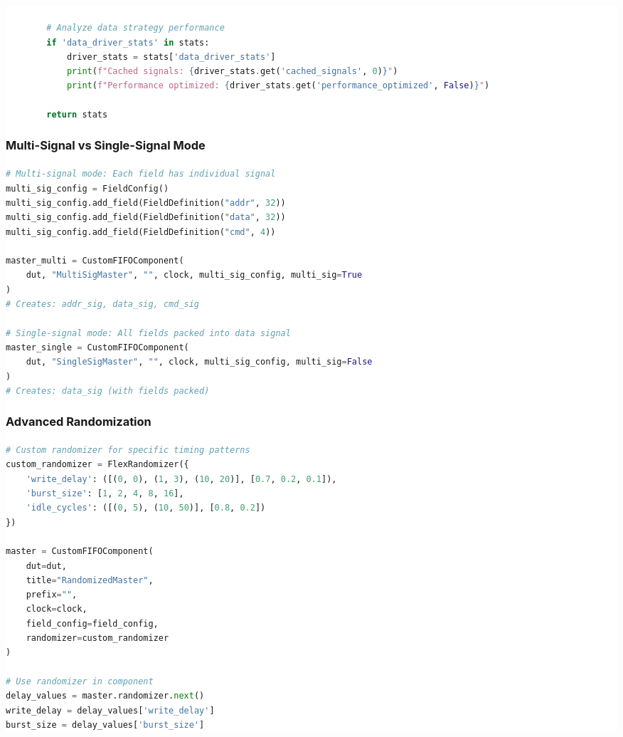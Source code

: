 ```python
        
        # Analyze data strategy performance
        if 'data_driver_stats' in stats:
            driver_stats = stats['data_driver_stats']
            print(f"Cached signals: {driver_stats.get('cached_signals', 0)}")
            print(f"Performance optimized: {driver_stats.get('performance_optimized', False)}")
        
        return stats
```

### Multi-Signal vs Single-Signal Mode

```python
# Multi-signal mode: Each field has individual signal
multi_sig_config = FieldConfig()
multi_sig_config.add_field(FieldDefinition("addr", 32))
multi_sig_config.add_field(FieldDefinition("data", 32))
multi_sig_config.add_field(FieldDefinition("cmd", 4))

master_multi = CustomFIFOComponent(
    dut, "MultiSigMaster", "", clock, multi_sig_config, multi_sig=True
)
# Creates: addr_sig, data_sig, cmd_sig

# Single-signal mode: All fields packed into data signal  
master_single = CustomFIFOComponent(
    dut, "SingleSigMaster", "", clock, multi_sig_config, multi_sig=False
)
# Creates: data_sig (with fields packed)
```

### Advanced Randomization

```python
# Custom randomizer for specific timing patterns
custom_randomizer = FlexRandomizer({
    'write_delay': ([(0, 0), (1, 3), (10, 20)], [0.7, 0.2, 0.1]),
    'burst_size': [1, 2, 4, 8, 16],
    'idle_cycles': ([(0, 5), (10, 50)], [0.8, 0.2])
})

master = CustomFIFOComponent(
    dut=dut,
    title="RandomizedMaster",
    prefix="",
    clock=clock,
    field_config=field_config,
    randomizer=custom_randomizer
)

# Use randomizer in component
delay_values = master.randomizer.next()
write_delay = delay_values['write_delay']
burst_size = delay_values['burst_size']
```

